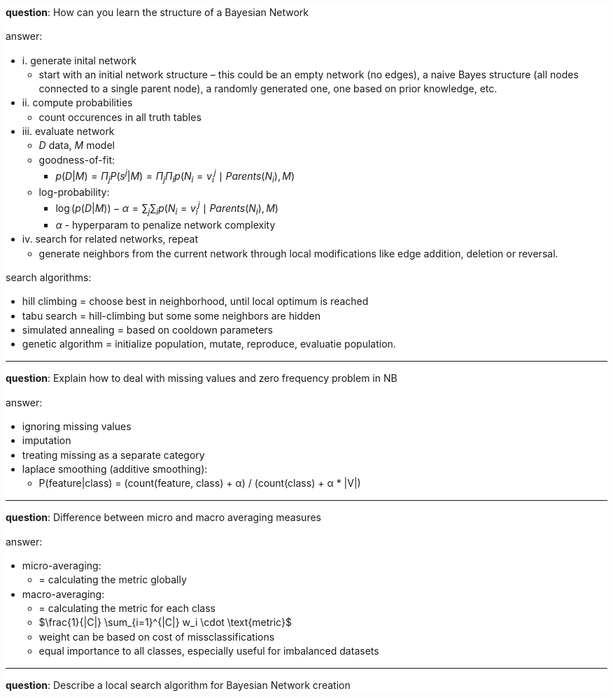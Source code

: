 **question**: How can you learn the structure of a Bayesian Network

answer:

- i. generate inital network
	- start with an initial network structure – this could be an empty network (no edges), a naive Bayes structure (all nodes connected to a single parent node), a randomly generated one, one based on prior knowledge, etc.
- ii. compute probabilities
	- count occurences in all truth tables
- iii. evaluate network
	- $D$ data, $M$ model
	- goodness-of-fit:
		- $p(D|M)=\Pi_jP(s^j|M)=\Pi_j\Pi_i p(N_i=v_i^j\mid Parents(N_i),M)$
	- log-probability:
		- $\log (p(D|M)) - \alpha =\sum_j\sum_i p(N_i=v_i^j \mid Parents(N_i),M)$
		- $\alpha$ - hyperparam to penalize network complexity
- iv. search for related networks, repeat
	- generate neighbors from the current network through local modifications like edge addition, deletion or reversal.

search algorithms:

- hill climbing = choose best in neighborhood, until local optimum is reached
- tabu search = hill-climbing but some some neighbors are hidden
- simulated annealing = based on cooldown parameters
- genetic algorithm = initialize population, mutate, reproduce, evaluatie population.

---

**question**: Explain how to deal with missing values and zero frequency problem in NB

answer: 

- ignoring missing values
- imputation
- treating missing as a separate category
- laplace smoothing (additive smoothing):
	- P(feature|class) = (count(feature, class) + α) / (count(class) + α * |V|)

---

**question**: Difference between micro and macro averaging measures

answer: 

- micro-averaging:
	- = calculating the metric globally
- macro-averaging:
	- = calculating the metric for each class
	- $\frac{1}{|C|} \sum_{i=1}^{|C|} w_i \cdot \text{metric}$
	- weight can be based on cost of missclassifications
	- equal importance to all classes, especially useful for imbalanced datasets

---

**question**: Describe a local search algorithm for Bayesian Network creation
